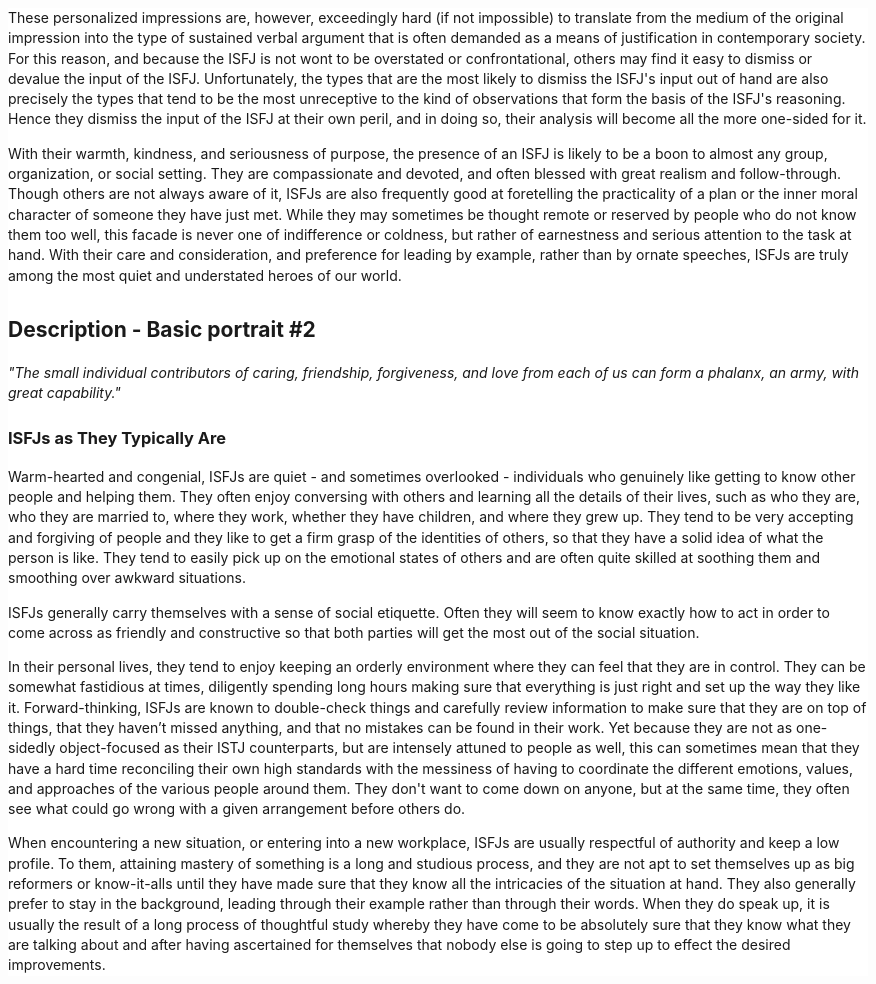 These personalized impressions are, however, exceedingly hard (if not impossible) to translate from the medium of the original impression into the type of sustained verbal argument that is often demanded as a means of justification in contemporary society. For this reason, and because the ISFJ is not wont to be overstated or confrontational, others may find it easy to dismiss or devalue the input of the ISFJ. Unfortunately, the types that are the most likely to dismiss the ISFJ's input out of hand are also precisely the types that tend to be the most unreceptive to the kind of observations that form the basis of the ISFJ's reasoning. Hence they dismiss the input of the ISFJ at their own peril, and in doing so, their analysis will become all the more one-sided for it.

With their warmth, kindness, and seriousness of purpose, the presence of an ISFJ is likely to be a boon to almost any group, organization, or social setting. They are compassionate and devoted, and often blessed with great realism and follow-through. Though others are not always aware of it, ISFJs are also frequently good at foretelling the practicality of a plan or the inner moral character of someone they have just met. While they may sometimes be thought remote or reserved by people who do not know them too well, this facade is never one of indifference or coldness, but rather of earnestness and serious attention to the task at hand. With their care and consideration, and preference for leading by example, rather than by ornate speeches, ISFJs are truly among the most quiet and understated heroes of our world.

## Description - Basic portrait #2

*"The small individual contributors of caring, friendship, forgiveness, and love from each of us can form a phalanx, an army, with great capability."*

### ISFJs as They Typically Are
Warm-hearted and congenial, ISFJs are quiet - and sometimes overlooked - individuals who genuinely like getting to know other people and helping them. They often enjoy conversing with others and learning all the details of their lives, such as who they are, who they are married to, where they work, whether they have children, and where they grew up. They tend to be very accepting and forgiving of people and they like to get a firm grasp of the identities of others, so that they have a solid idea of what the person is like. They tend to easily pick up on the emotional states of others and are often quite skilled at soothing them and smoothing over awkward situations.

ISFJs generally carry themselves with a sense of social etiquette. Often they will seem to know exactly how to act in order to come across as friendly and constructive so that both parties will get the most out of the social situation.

In their personal lives, they tend to enjoy keeping an orderly environment where they can feel that they are in control. They can be somewhat fastidious at times, diligently spending long hours making sure that everything is just right and set up the way they like it. Forward-thinking, ISFJs are known to double-check things and carefully review information to make sure that they are on top of things, that they haven’t missed anything, and that no mistakes can be found in their work. Yet because they are not as one-sidedly object-focused as their ISTJ counterparts, but are intensely attuned to people as well, this can sometimes mean that they have a hard time reconciling their own high standards with the messiness of having to coordinate the different emotions, values, and approaches of the various people around them. They don't want to come down on anyone, but at the same time, they often see what could go wrong with a given arrangement before others do.

When encountering a new situation, or entering into a new workplace, ISFJs are usually respectful of authority and keep a low profile. To them, attaining mastery of something is a long and studious process, and they are not apt to set themselves up as big reformers or know-it-alls until they have made sure that they know all the intricacies of the situation at hand. They also generally prefer to stay in the background, leading through their example rather than through their words. When they do speak up, it is usually the result of a long process of thoughtful study whereby they have come to be absolutely sure that they know what they are talking about and after having ascertained for themselves that nobody else is going to step up to effect the desired improvements.
